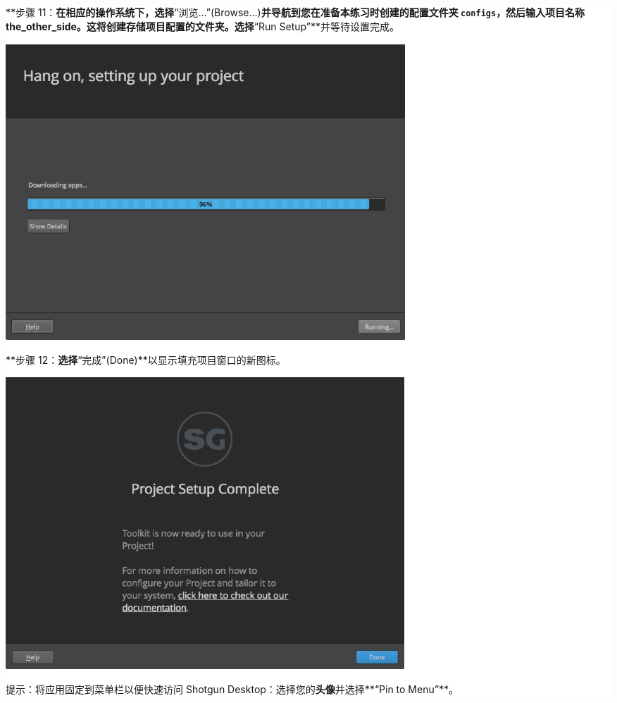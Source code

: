 **步骤 11：**在相应的操作系统下，选择**“浏览...”(Browse...)**并导航到您在准备本练习时创建的配置文件夹 `configs`，然后输入项目名称 **the_other_side**。这将创建存储项目配置的文件夹。选择**“Run Setup”**并等待设置完成。

![项目设置](../../../../images/toolkit/learning-resources/guides/advanced_config/16_project_setup_config.png)

**步骤 12：**选择**“完成”(Done)**以显示填充项目窗口的新图标。

![设置完成](../../../../images/toolkit/learning-resources/guides/advanced_config/17_project_setup_complete.png)

提示：将应用固定到菜单栏以便快速访问 Shotgun Desktop：选择您的**头像**并选择**“Pin to Menu”**。
